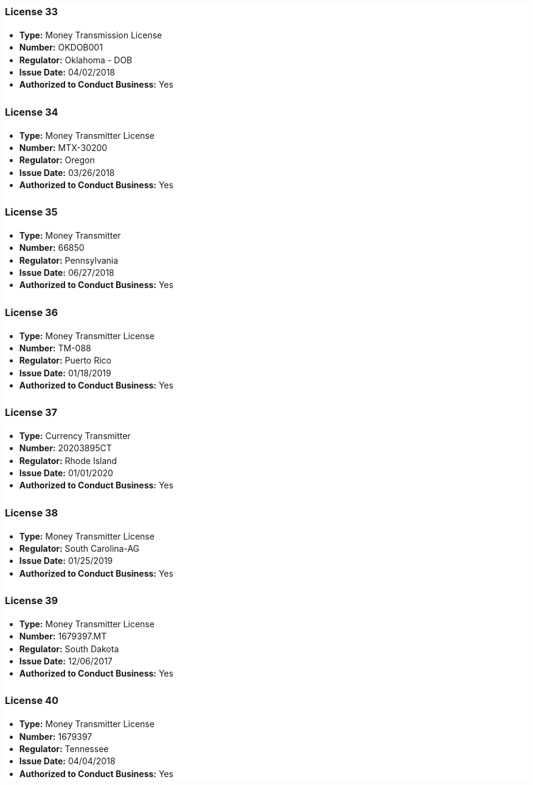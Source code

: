 ### License 33
- **Type:** Money Transmission License
- **Number:** OKDOB001
- **Regulator:** Oklahoma - DOB
- **Issue Date:** 04/02/2018
- **Authorized to Conduct Business:** Yes

### License 34
- **Type:** Money Transmitter License
- **Number:** MTX-30200
- **Regulator:** Oregon
- **Issue Date:** 03/26/2018
- **Authorized to Conduct Business:** Yes

### License 35
- **Type:** Money Transmitter
- **Number:** 66850
- **Regulator:** Pennsylvania
- **Issue Date:** 06/27/2018
- **Authorized to Conduct Business:** Yes

### License 36
- **Type:** Money Transmitter License
- **Number:** TM-088
- **Regulator:** Puerto Rico
- **Issue Date:** 01/18/2019
- **Authorized to Conduct Business:** Yes

### License 37
- **Type:** Currency Transmitter
- **Number:** 20203895CT
- **Regulator:** Rhode Island
- **Issue Date:** 01/01/2020
- **Authorized to Conduct Business:** Yes

### License 38
- **Type:** Money Transmitter License
- **Regulator:** South Carolina-AG
- **Issue Date:** 01/25/2019
- **Authorized to Conduct Business:** Yes

### License 39
- **Type:** Money Transmitter License
- **Number:** 1679397.MT
- **Regulator:** South Dakota
- **Issue Date:** 12/06/2017
- **Authorized to Conduct Business:** Yes

### License 40
- **Type:** Money Transmitter License
- **Number:** 1679397
- **Regulator:** Tennessee
- **Issue Date:** 04/04/2018
- **Authorized to Conduct Business:** Yes
